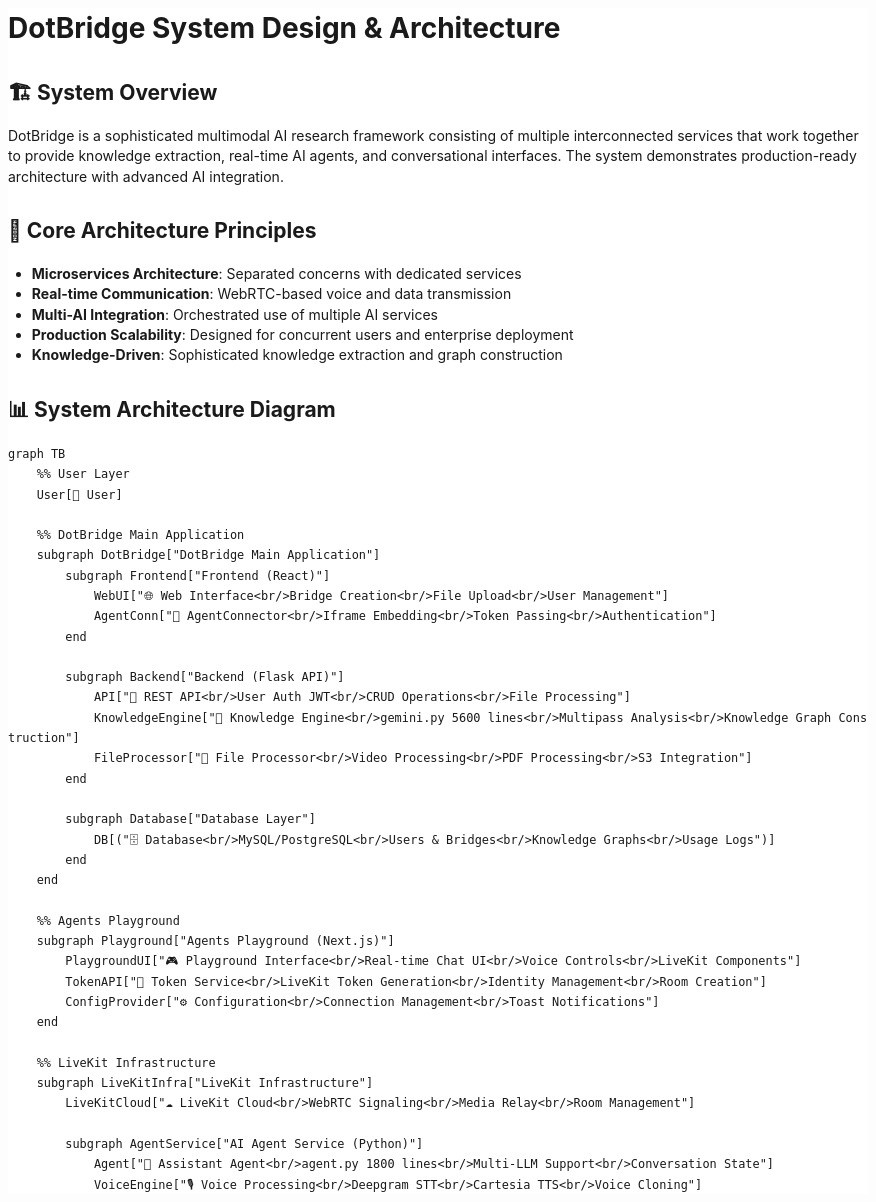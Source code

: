 # DotBridge System Design & Architecture

## 🏗️ System Overview

DotBridge is a sophisticated multimodal AI research framework consisting of multiple interconnected services that work together to provide knowledge extraction, real-time AI agents, and conversational interfaces. The system demonstrates production-ready architecture with advanced AI integration.

## 🎯 Core Architecture Principles

- **Microservices Architecture**: Separated concerns with dedicated services
- **Real-time Communication**: WebRTC-based voice and data transmission
- **Multi-AI Integration**: Orchestrated use of multiple AI services
- **Production Scalability**: Designed for concurrent users and enterprise deployment
- **Knowledge-Driven**: Sophisticated knowledge extraction and graph construction

## 📊 System Architecture Diagram

```mermaid
graph TB
    %% User Layer
    User[👤 User]
    
    %% DotBridge Main Application
    subgraph DotBridge["DotBridge Main Application"]
        subgraph Frontend["Frontend (React)"]
            WebUI["🌐 Web Interface<br/>Bridge Creation<br/>File Upload<br/>User Management"]
            AgentConn["🔗 AgentConnector<br/>Iframe Embedding<br/>Token Passing<br/>Authentication"]
        end
        
        subgraph Backend["Backend (Flask API)"]
            API["🔌 REST API<br/>User Auth JWT<br/>CRUD Operations<br/>File Processing"]
            KnowledgeEngine["🧠 Knowledge Engine<br/>gemini.py 5600 lines<br/>Multipass Analysis<br/>Knowledge Graph Construction"]
            FileProcessor["📁 File Processor<br/>Video Processing<br/>PDF Processing<br/>S3 Integration"]
        end
        
        subgraph Database["Database Layer"]
            DB[("🗄️ Database<br/>MySQL/PostgreSQL<br/>Users & Bridges<br/>Knowledge Graphs<br/>Usage Logs")]
        end
    end
    
    %% Agents Playground
    subgraph Playground["Agents Playground (Next.js)"]
        PlaygroundUI["🎮 Playground Interface<br/>Real-time Chat UI<br/>Voice Controls<br/>LiveKit Components"]
        TokenAPI["🎫 Token Service<br/>LiveKit Token Generation<br/>Identity Management<br/>Room Creation"]
        ConfigProvider["⚙️ Configuration<br/>Connection Management<br/>Toast Notifications"]
    end
    
    %% LiveKit Infrastructure
    subgraph LiveKitInfra["LiveKit Infrastructure"]
        LiveKitCloud["☁️ LiveKit Cloud<br/>WebRTC Signaling<br/>Media Relay<br/>Room Management"]
        
        subgraph AgentService["AI Agent Service (Python)"]
            Agent["🤖 Assistant Agent<br/>agent.py 1800 lines<br/>Multi-LLM Support<br/>Conversation State"]
            VoiceEngine["🎙️ Voice Processing<br/>Deepgram STT<br/>Cartesia TTS<br/>Voice Cloning"]
```